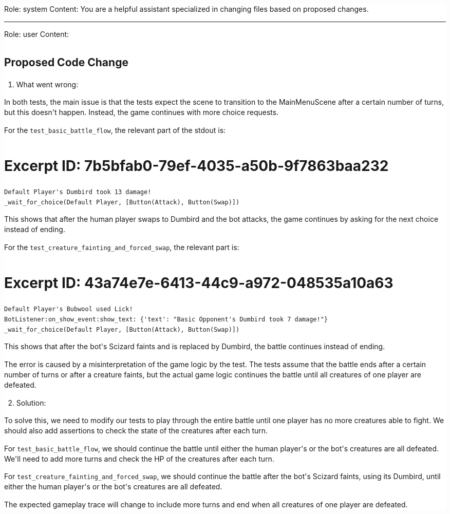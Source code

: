 Role: system
Content: You are a helpful assistant specialized in changing files based on proposed changes.
__________________
Role: user
Content: 
## Proposed Code Change
1. What went wrong:

In both tests, the main issue is that the tests expect the scene to transition to the MainMenuScene after a certain number of turns, but this doesn't happen. Instead, the game continues with more choice requests.

For the `test_basic_battle_flow`, the relevant part of the stdout is:

# Excerpt ID: 7b5bfab0-79ef-4035-a50b-9f7863baa232
```
Default Player's Dumbird took 13 damage!
_wait_for_choice(Default Player, [Button(Attack), Button(Swap)])
```

This shows that after the human player swaps to Dumbird and the bot attacks, the game continues by asking for the next choice instead of ending.

For the `test_creature_fainting_and_forced_swap`, the relevant part is:

# Excerpt ID: 43a74e7e-6413-44c9-a972-048535a10a63
```
Default Player's Bubwool used Lick!
BotListener:on_show_event:show_text: {'text': "Basic Opponent's Dumbird took 7 damage!"}
_wait_for_choice(Default Player, [Button(Attack), Button(Swap)])
```

This shows that after the bot's Scizard faints and is replaced by Dumbird, the battle continues instead of ending.

The error is caused by a misinterpretation of the game logic by the test. The tests assume that the battle ends after a certain number of turns or after a creature faints, but the actual game logic continues the battle until all creatures of one player are defeated.

2. Solution:

To solve this, we need to modify our tests to play through the entire battle until one player has no more creatures able to fight. We should also add assertions to check the state of the creatures after each turn.

For `test_basic_battle_flow`, we should continue the battle until either the human player's or the bot's creatures are all defeated. We'll need to add more turns and check the HP of the creatures after each turn.

For `test_creature_fainting_and_forced_swap`, we should continue the battle after the bot's Scizard faints, using its Dumbird, until either the human player's or the bot's creatures are all defeated.

The expected gameplay trace will change to include more turns and end when all creatures of one player are defeated.
